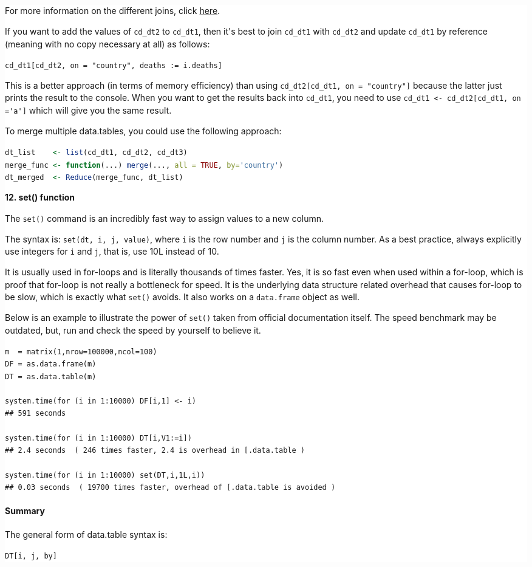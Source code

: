 For more information on the different joins, click <a href="https://rstudio-pubs-static.s3.amazonaws.com/52230_5ae0d25125b544caab32f75f0360e775.html" target="_blank">here</a>. 

If you want to add the values of `cd_dt2` to `cd_dt1`, then it's best to join `cd_dt1` with `cd_dt2` and update `cd_dt1` by reference (meaning with no copy necessary at all) as follows:

<pre><code class="r">cd_dt1[cd_dt2, on = "country", deaths := i.deaths]</code></pre>

This is a better approach (in terms of memory efficiency) than using `cd_dt2[cd_dt1, on = "country"]` because the latter just prints the result to the console. When you want to get the results back into `cd_dt1`, you need to use `cd_dt1 <- cd_dt2[cd_dt1, on='a']` which will give you the same result.

To merge multiple data.tables, you could use the following approach:

```r
dt_list    <- list(cd_dt1, cd_dt2, cd_dt3)
merge_func <- function(...) merge(..., all = TRUE, by='country')
dt_merged  <- Reduce(merge_func, dt_list)
```

**12. set() function**

The `set()` command is an incredibly fast way to assign values to a new column.

The syntax is: `set(dt, i, j, value)`, where `i` is the row number and `j` is the column number. As a best practice, always explicitly use integers for `i` and `j`, that is, use 10L instead of 10.

It is usually used in for-loops and is literally thousands of times faster. Yes, it is so fast even when used within a for-loop, which is proof that for-loop is not really a bottleneck for speed. It is the underlying data structure related overhead that causes for-loop to be slow, which is exactly what `set()` avoids. It also works on a `data.frame` object as well.

Below is an example to illustrate the power of `set()` taken from official documentation itself. The speed benchmark may be outdated, but, run and check the speed by yourself to believe it.

<pre><code class="r">m  = matrix(1,nrow=100000,ncol=100)
DF = as.data.frame(m)
DT = as.data.table(m)</br>    
system.time(for (i in 1:10000) DF[i,1] <- i)
## 591 seconds</br>
system.time(for (i in 1:10000) DT[i,V1:=i])
## 2.4 seconds  ( 246 times faster, 2.4 is overhead in [.data.table )</br>
system.time(for (i in 1:10000) set(DT,i,1L,i))
## 0.03 seconds  ( 19700 times faster, overhead of [.data.table is avoided )</code></pre>

#### Summary

The general form of data.table syntax is:

`DT[i, j, by]`
